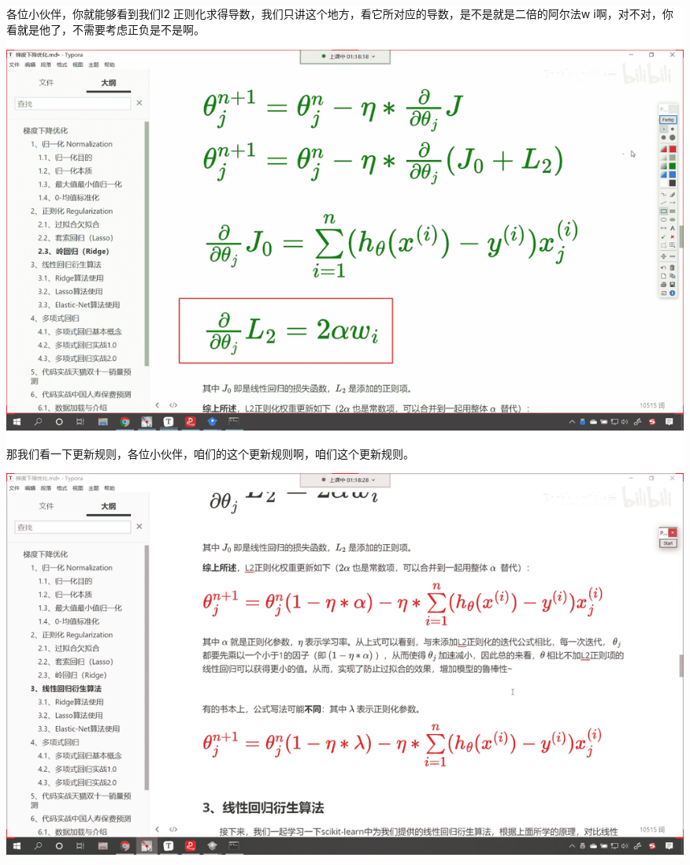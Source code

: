 各位小伙伴，你就能够看到我们l2 正则化求得导数，我们只讲这个地方，看它所对应的导数，是不是就是二倍的阿尔法w i啊，对不对，你看就是他了，不需要考虑正负是不是啊。



![](img/d83d16e28e742187a9ea13001498e080_39.png)

那我们看一下更新规则，各位小伙伴，咱们的这个更新规则啊，咱们这个更新规则。

![](img/d83d16e28e742187a9ea13001498e080_41.png)
